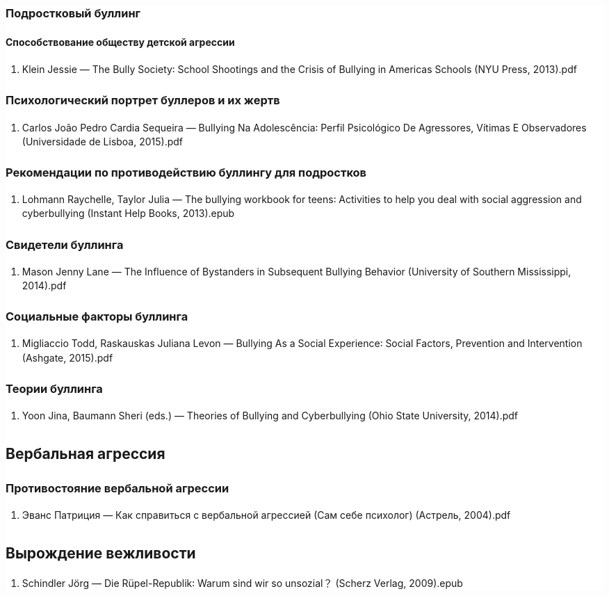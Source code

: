 <a id="Подростковый-буллинг"></a>
### Подростковый буллинг

<a id="Способствование-обществу-детской-агрессии"></a>
#### Способствование обществу детской агрессии

1. Klein Jessie — The Bully Society꞉ School Shootings and the Crisis of Bullying in Americas Schools (NYU Press, 2013).pdf

<a id="Психологический-портрет-буллеров-и-их-жертв"></a>
### Психологический портрет буллеров и их жертв

1. Carlos João Pedro Cardia Sequeira — Bullying Na Adolescência꞉ Perfil Psicológico De Agressores, Vítimas E Observadores (Universidade de Lisboa, 2015).pdf

<a id="Рекомендации-по-противодействию-буллингу-для-подростков"></a>
### Рекомендации по противодействию буллингу для подростков

1. Lohmann Raychelle, Taylor Julia — The bullying workbook for teens꞉ Activities to help you deal with social aggression and cyberbullying (Instant Help Books, 2013).epub

<a id="Свидетели-буллинга"></a>
### Свидетели буллинга

1. Mason Jenny Lane — The Influence of Bystanders in Subsequent Bullying Behavior (University of Southern Mississippi, 2014).pdf

<a id="Социальные-факторы-буллинга"></a>
### Социальные факторы буллинга

1. Migliaccio Todd, Raskauskas Juliana Levon — Bullying As a Social Experience꞉ Social Factors, Prevention and Intervention (Ashgate, 2015).pdf

<a id="Теории-буллинга"></a>
### Теории буллинга

1. Yoon Jina, Baumann Sheri (eds.) — Theories of Bullying and Cyberbullying (Ohio State University, 2014).pdf

<a id="Вербальная-агрессия"></a>
## Вербальная агрессия

<a id="Противостояние-вербальной-агрессии"></a>
### Противостояние вербальной агрессии

1. Эванс Патриция — Как справиться с вербальной агрессией (Сам себе психолог) (Астрель, 2004).pdf

<a id="Вырождение-вежливости"></a>
## Вырождение вежливости

1. Schindler Jörg — Die Rüpel-Republik꞉ Warum sind wir so unsozial？ (Scherz Verlag, 2009).epub
